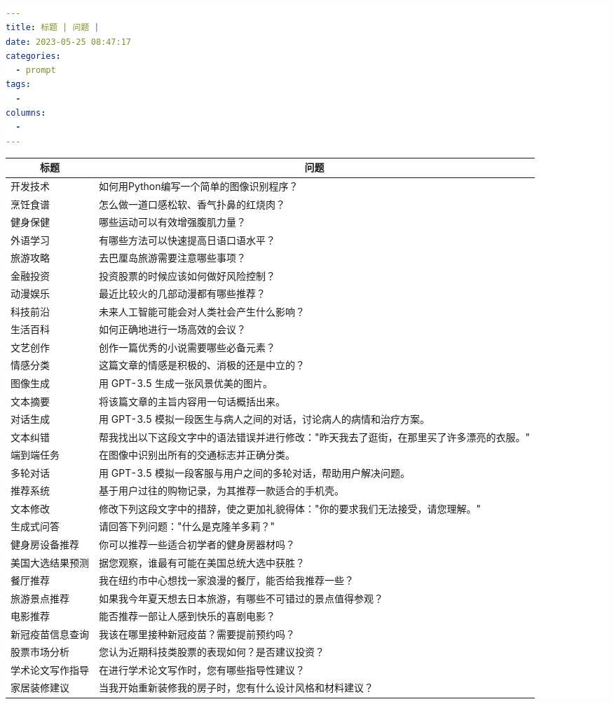 ```yaml
---
title: 标题 | 问题 |
date: 2023-05-25 08:47:17
categories:
  - prompt
tags:
  - 
columns:
  - 
---
```

| 标题 | 问题 |
| --- | --- |
| 开发技术 | 如何用Python编写一个简单的图像识别程序？|
| 烹饪食谱 | 怎么做一道口感松软、香气扑鼻的红烧肉？ |
| 健身保健 | 哪些运动可以有效增强腹肌力量？ |
| 外语学习 | 有哪些方法可以快速提高日语口语水平？ |
| 旅游攻略 | 去巴厘岛旅游需要注意哪些事项？ |
| 金融投资 | 投资股票的时候应该如何做好风险控制？ |
| 动漫娱乐 | 最近比较火的几部动漫都有哪些推荐？ |
| 科技前沿 | 未来人工智能可能会对人类社会产生什么影响？ |
| 生活百科 | 如何正确地进行一场高效的会议？ |
| 文艺创作 | 创作一篇优秀的小说需要哪些必备元素？ |
| 情感分类 | 这篇文章的情感是积极的、消极的还是中立的？ |
| 图像生成 | 用 GPT-3.5 生成一张风景优美的图片。 |
| 文本摘要 | 将该篇文章的主旨内容用一句话概括出来。 |
| 对话生成 | 用 GPT-3.5 模拟一段医生与病人之间的对话，讨论病人的病情和治疗方案。 |
| 文本纠错 | 帮我找出以下这段文字中的语法错误并进行修改："昨天我去了逛街，在那里买了许多漂亮的衣服。" |
| 端到端任务 | 在图像中识别出所有的交通标志并正确分类。 |
| 多轮对话 | 用 GPT-3.5 模拟一段客服与用户之间的多轮对话，帮助用户解决问题。 |
| 推荐系统 | 基于用户过往的购物记录，为其推荐一款适合的手机壳。 |
| 文本修改 | 修改下列这段文字中的措辞，使之更加礼貌得体："你的要求我们无法接受，请您理解。" |
| 生成式问答 | 请回答下列问题："什么是克隆羊多莉？" |
| 健身房设备推荐 | 你可以推荐一些适合初学者的健身房器材吗？ |
| 美国大选结果预测 | 据您观察，谁最有可能在美国总统大选中获胜？ |
| 餐厅推荐 | 我在纽约市中心想找一家浪漫的餐厅，能否给我推荐一些？ |
| 旅游景点推荐 | 如果我今年夏天想去日本旅游，有哪些不可错过的景点值得参观？ |
| 电影推荐 | 能否推荐一部让人感到快乐的喜剧电影？ |
| 新冠疫苗信息查询 | 我该在哪里接种新冠疫苗？需要提前预约吗？ |
| 股票市场分析 | 您认为近期科技类股票的表现如何？是否建议投资？ |
| 学术论文写作指导 | 在进行学术论文写作时，您有哪些指导性建议？ |
| 家居装修建议 | 当我开始重新装修我的房子时，您有什么设计风格和材料建议？ |